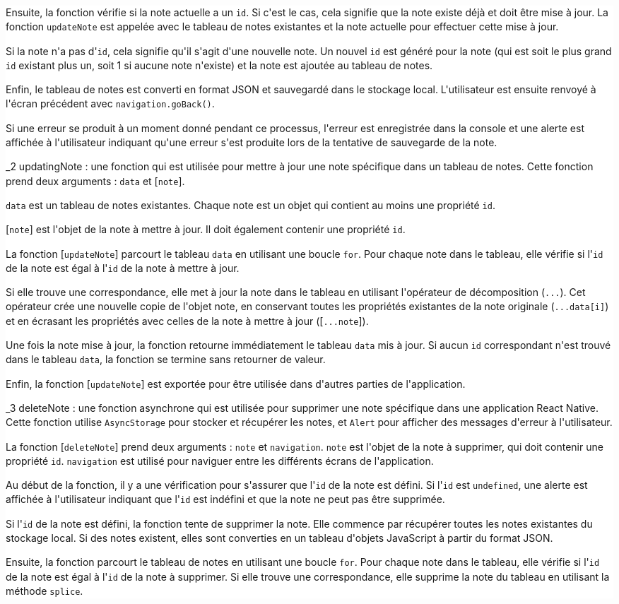 Ensuite, la fonction vérifie si la note actuelle a un `id`. Si c'est le cas, cela signifie que la note existe déjà et doit être mise à jour. La fonction `updateNote` est appelée avec le tableau de notes existantes et la note actuelle pour effectuer cette mise à jour.

Si la note n'a pas d'`id`, cela signifie qu'il s'agit d'une nouvelle note. Un nouvel `id` est généré pour la note (qui est soit le plus grand `id` existant plus un, soit 1 si aucune note n'existe) et la note est ajoutée au tableau de notes.

Enfin, le tableau de notes est converti en format JSON et sauvegardé dans le stockage local. L'utilisateur est ensuite renvoyé à l'écran précédent avec `navigation.goBack()`.

Si une erreur se produit à un moment donné pendant ce processus, l'erreur est enregistrée dans la console et une alerte est affichée à l'utilisateur indiquant qu'une erreur s'est produite lors de la tentative de sauvegarde de la note.


_2 updatingNote : une fonction  qui est utilisée pour mettre à jour une note spécifique dans un tableau de notes. Cette fonction prend deux arguments : `data` et [`note`].

`data` est un tableau de notes existantes. Chaque note est un objet qui contient au moins une propriété `id`.

[`note`] est l'objet de la note à mettre à jour. Il doit également contenir une propriété `id`.

La fonction [`updateNote`] parcourt le tableau `data` en utilisant une boucle `for`. Pour chaque note dans le tableau, elle vérifie si l'`id` de la note est égal à l'`id` de la note à mettre à jour.

Si elle trouve une correspondance, elle met à jour la note dans le tableau en utilisant l'opérateur de décomposition (`...`). Cet opérateur crée une nouvelle copie de l'objet note, en conservant toutes les propriétés existantes de la note originale (`...data[i]`) et en écrasant les propriétés avec celles de la note à mettre à jour ([`...note`]).

Une fois la note mise à jour, la fonction retourne immédiatement le tableau `data` mis à jour. Si aucun `id` correspondant n'est trouvé dans le tableau `data`, la fonction se termine sans retourner de valeur.

Enfin, la fonction [`updateNote`] est exportée pour être utilisée dans d'autres parties de l'application.


_3 deleteNote :  une fonction asynchrone qui est utilisée pour supprimer une note spécifique dans une application React Native. Cette fonction utilise `AsyncStorage` pour stocker et récupérer les notes, et `Alert` pour afficher des messages d'erreur à l'utilisateur.

La fonction [`deleteNote`] prend deux arguments : `note` et `navigation`. `note` est l'objet de la note à supprimer, qui doit contenir une propriété `id`. `navigation` est utilisé pour naviguer entre les différents écrans de l'application.

Au début de la fonction, il y a une vérification pour s'assurer que l'`id` de la note est défini. Si l'`id` est `undefined`, une alerte est affichée à l'utilisateur indiquant que l'`id` est indéfini et que la note ne peut pas être supprimée.

Si l'`id` de la note est défini, la fonction tente de supprimer la note. Elle commence par récupérer toutes les notes existantes du stockage local. Si des notes existent, elles sont converties en un tableau d'objets JavaScript à partir du format JSON.

Ensuite, la fonction parcourt le tableau de notes en utilisant une boucle `for`. Pour chaque note dans le tableau, elle vérifie si l'`id` de la note est égal à l'`id` de la note à supprimer. Si elle trouve une correspondance, elle supprime la note du tableau en utilisant la méthode `splice`.
